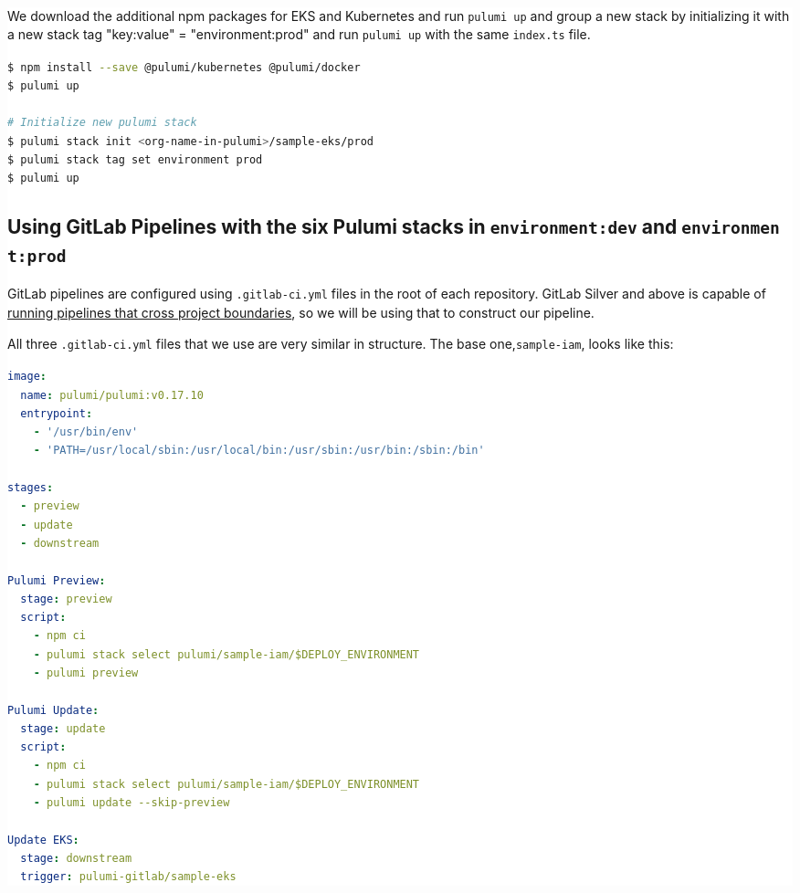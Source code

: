 
We download the additional npm packages for EKS and Kubernetes and run
`pulumi up` and group a new stack by initializing it with a new stack
tag "key:value" = "environment:prod" and run `pulumi up` with the same
`index.ts` file.

```bash
$ npm install --save @pulumi/kubernetes @pulumi/docker
$ pulumi up

# Initialize new pulumi stack
$ pulumi stack init <org-name-in-pulumi>/sample-eks/prod
$ pulumi stack tag set environment prod
$ pulumi up
```

## Using GitLab Pipelines with the six Pulumi stacks in `environment:dev` and `environment:prod`

GitLab pipelines are configured using `.gitlab-ci.yml` files in the root
of each repository. GitLab Silver and above is capable of [running
pipelines that cross project
boundaries](https://docs.gitlab.com/ee/ci/multi_project_pipelines.html#passing-variables-to-a-downstream-pipeline),
so we will be using that to construct our pipeline.

All three `.gitlab-ci.yml` files that we use are very similar in
structure. The base one,`sample-iam`, looks like this:

```yaml
image:
  name: pulumi/pulumi:v0.17.10
  entrypoint:
    - '/usr/bin/env'
    - 'PATH=/usr/local/sbin:/usr/local/bin:/usr/sbin:/usr/bin:/sbin:/bin'

stages:
  - preview
  - update
  - downstream

Pulumi Preview:
  stage: preview
  script:
    - npm ci
    - pulumi stack select pulumi/sample-iam/$DEPLOY_ENVIRONMENT
    - pulumi preview

Pulumi Update:
  stage: update
  script:
    - npm ci
    - pulumi stack select pulumi/sample-iam/$DEPLOY_ENVIRONMENT
    - pulumi update --skip-preview

Update EKS:
  stage: downstream
  trigger: pulumi-gitlab/sample-eks
```
